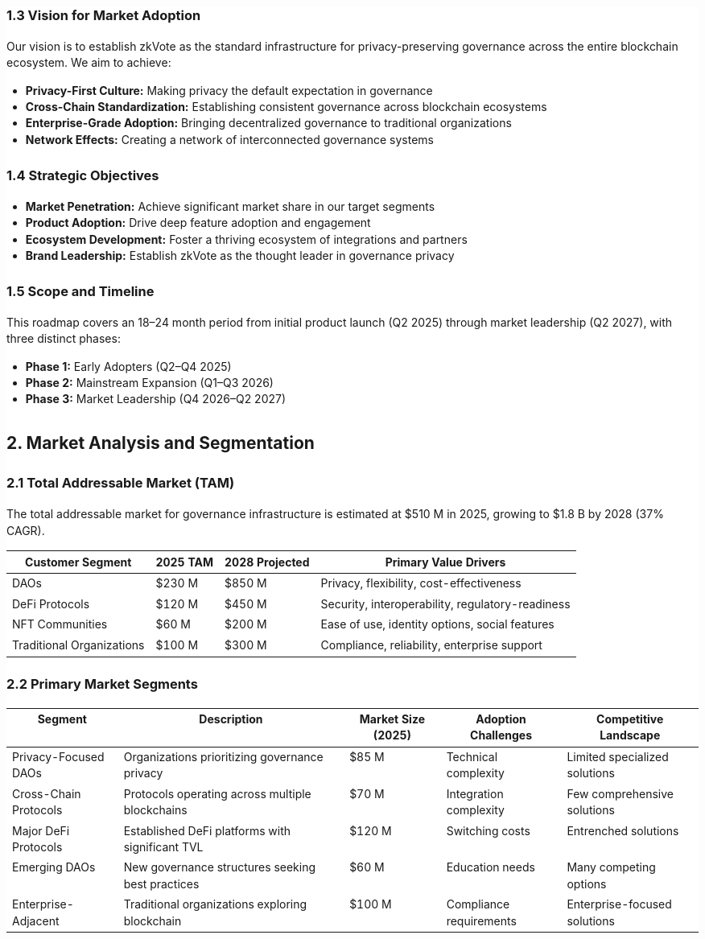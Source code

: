 ### 1.3 Vision for Market Adoption

Our vision is to establish zkVote as the standard infrastructure for privacy-preserving governance across the entire blockchain ecosystem. We aim to achieve:

- **Privacy-First Culture:** Making privacy the default expectation in governance
- **Cross-Chain Standardization:** Establishing consistent governance across blockchain ecosystems
- **Enterprise-Grade Adoption:** Bringing decentralized governance to traditional organizations
- **Network Effects:** Creating a network of interconnected governance systems

### 1.4 Strategic Objectives

- **Market Penetration:** Achieve significant market share in our target segments
- **Product Adoption:** Drive deep feature adoption and engagement
- **Ecosystem Development:** Foster a thriving ecosystem of integrations and partners
- **Brand Leadership:** Establish zkVote as the thought leader in governance privacy

### 1.5 Scope and Timeline

This roadmap covers an 18–24 month period from initial product launch (Q2 2025) through market leadership (Q2 2027), with three distinct phases:

- **Phase 1:** Early Adopters (Q2–Q4 2025)
- **Phase 2:** Mainstream Expansion (Q1–Q3 2026)
- **Phase 3:** Market Leadership (Q4 2026–Q2 2027)

## 2. Market Analysis and Segmentation

### 2.1 Total Addressable Market (TAM)

The total addressable market for governance infrastructure is estimated at $510 M in 2025, growing to $1.8 B by 2028 (37% CAGR).

| Customer Segment          | 2025 TAM | 2028 Projected | Primary Value Drivers                            |
| ------------------------- | -------- | -------------- | ------------------------------------------------ |
| DAOs                      | $230 M   | $850 M         | Privacy, flexibility, cost-effectiveness         |
| DeFi Protocols            | $120 M   | $450 M         | Security, interoperability, regulatory-readiness |
| NFT Communities           | $60 M    | $200 M         | Ease of use, identity options, social features   |
| Traditional Organizations | $100 M   | $300 M         | Compliance, reliability, enterprise support      |

### 2.2 Primary Market Segments

| Segment               | Description                                      | Market Size (2025) | Adoption Challenges     | Competitive Landscape         |
| --------------------- | ------------------------------------------------ | ------------------ | ----------------------- | ----------------------------- |
| Privacy-Focused DAOs  | Organizations prioritizing governance privacy    | $85 M              | Technical complexity    | Limited specialized solutions |
| Cross-Chain Protocols | Protocols operating across multiple blockchains  | $70 M              | Integration complexity  | Few comprehensive solutions   |
| Major DeFi Protocols  | Established DeFi platforms with significant TVL  | $120 M             | Switching costs         | Entrenched solutions          |
| Emerging DAOs         | New governance structures seeking best practices | $60 M              | Education needs         | Many competing options        |
| Enterprise-Adjacent   | Traditional organizations exploring blockchain   | $100 M             | Compliance requirements | Enterprise-focused solutions  |
